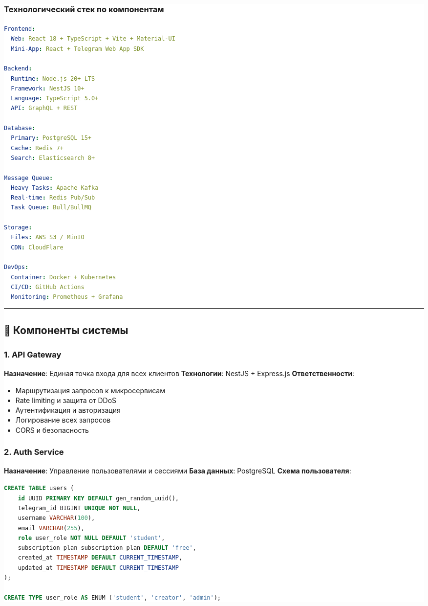 ### Технологический стек по компонентам
```yaml
Frontend:
  Web: React 18 + TypeScript + Vite + Material-UI
  Mini-App: React + Telegram Web App SDK
  
Backend:
  Runtime: Node.js 20+ LTS
  Framework: NestJS 10+
  Language: TypeScript 5.0+
  API: GraphQL + REST
  
Database:
  Primary: PostgreSQL 15+
  Cache: Redis 7+
  Search: Elasticsearch 8+
  
Message Queue:
  Heavy Tasks: Apache Kafka
  Real-time: Redis Pub/Sub
  Task Queue: Bull/BullMQ
  
Storage:
  Files: AWS S3 / MinIO
  CDN: CloudFlare
  
DevOps:
  Container: Docker + Kubernetes
  CI/CD: GitHub Actions
  Monitoring: Prometheus + Grafana
```

---

## 🧩 Компоненты системы

### 1. API Gateway
**Назначение**: Единая точка входа для всех клиентов
**Технологии**: NestJS + Express.js
**Ответственности**:
- Маршрутизация запросов к микросервисам
- Rate limiting и защита от DDoS
- Аутентификация и авторизация
- Логирование всех запросов
- CORS и безопасность

### 2. Auth Service
**Назначение**: Управление пользователями и сессиями
**База данных**: PostgreSQL
**Схема пользователя**:
```sql
CREATE TABLE users (
    id UUID PRIMARY KEY DEFAULT gen_random_uuid(),
    telegram_id BIGINT UNIQUE NOT NULL,
    username VARCHAR(100),
    email VARCHAR(255),
    role user_role NOT NULL DEFAULT 'student',
    subscription_plan subscription_plan DEFAULT 'free',
    created_at TIMESTAMP DEFAULT CURRENT_TIMESTAMP,
    updated_at TIMESTAMP DEFAULT CURRENT_TIMESTAMP
);

CREATE TYPE user_role AS ENUM ('student', 'creator', 'admin');
```